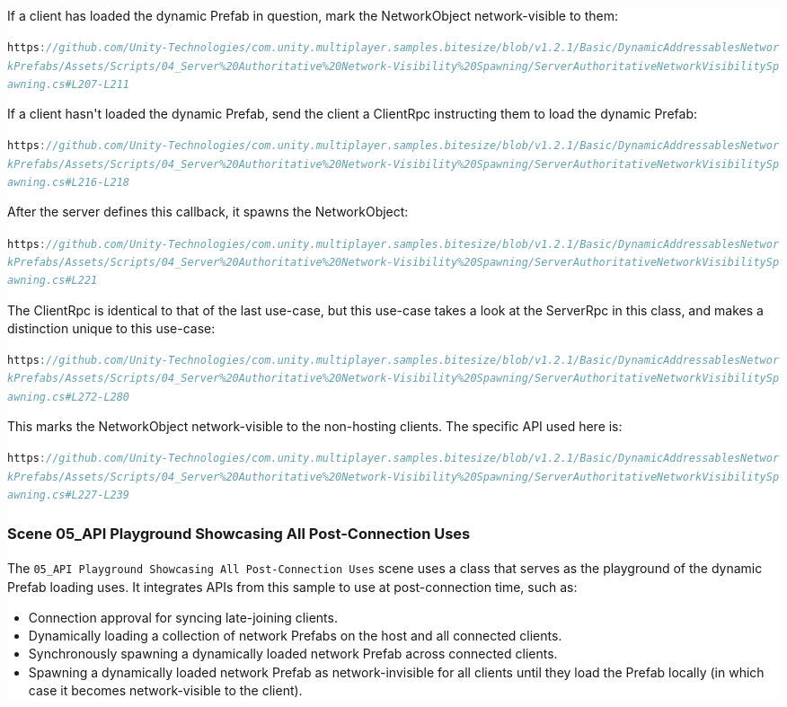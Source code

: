 If a client has loaded the dynamic Prefab in question, mark the NetworkObject network-visible to them:

```csharp reference
https://github.com/Unity-Technologies/com.unity.multiplayer.samples.bitesize/blob/v1.2.1/Basic/DynamicAddressablesNetworkPrefabs/Assets/Scripts/04_Server%20Authoritative%20Network-Visibility%20Spawning/ServerAuthoritativeNetworkVisibilitySpawning.cs#L207-L211
```

If a client hasn't loaded the dynamic Prefab, send the client a ClientRpc instructing them to load the dynamic Prefab:

```csharp reference
https://github.com/Unity-Technologies/com.unity.multiplayer.samples.bitesize/blob/v1.2.1/Basic/DynamicAddressablesNetworkPrefabs/Assets/Scripts/04_Server%20Authoritative%20Network-Visibility%20Spawning/ServerAuthoritativeNetworkVisibilitySpawning.cs#L216-L218
```

After the server defines this callback, it spawns the NetworkObject:

```csharp reference
https://github.com/Unity-Technologies/com.unity.multiplayer.samples.bitesize/blob/v1.2.1/Basic/DynamicAddressablesNetworkPrefabs/Assets/Scripts/04_Server%20Authoritative%20Network-Visibility%20Spawning/ServerAuthoritativeNetworkVisibilitySpawning.cs#L221
```

The ClientRpc is identical to that of the last use-case, but this use-case takes a look at the ServerRpc in this class, and makes a distinction unique to this use-case:

```csharp reference
https://github.com/Unity-Technologies/com.unity.multiplayer.samples.bitesize/blob/v1.2.1/Basic/DynamicAddressablesNetworkPrefabs/Assets/Scripts/04_Server%20Authoritative%20Network-Visibility%20Spawning/ServerAuthoritativeNetworkVisibilitySpawning.cs#L272-L280
```

This marks the NetworkObject network-visible to the non-hosting clients. The specific API used here is:

```csharp reference
https://github.com/Unity-Technologies/com.unity.multiplayer.samples.bitesize/blob/v1.2.1/Basic/DynamicAddressablesNetworkPrefabs/Assets/Scripts/04_Server%20Authoritative%20Network-Visibility%20Spawning/ServerAuthoritativeNetworkVisibilitySpawning.cs#L227-L239
```

### Scene 05_API Playground Showcasing All Post-Connection Uses

The `05_API Playground Showcasing All Post-Connection Uses` scene uses a class that serves as the playground of the dynamic Prefab loading uses. It integrates APIs from this sample to use at post-connection time, such as:

- Connection approval for syncing late-joining clients.
- Dynamically loading a collection of network Prefabs on the host and all connected clients.
- Synchronously spawning a dynamically loaded network Prefab across connected clients.
- Spawning a dynamically loaded network Prefab as network-invisible for all clients until they load the Prefab locally (in which case it becomes network-visible to the client).
